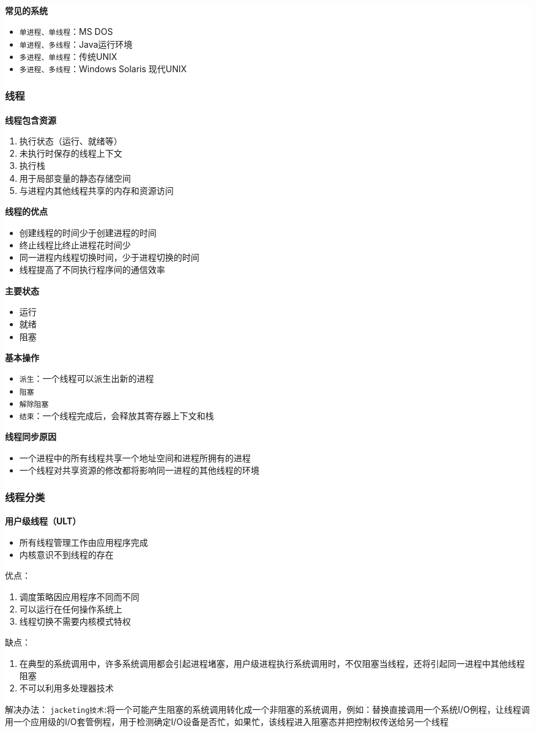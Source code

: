 **常见的系统**
- `单进程、单线程`：MS DOS
- `单进程、多线程`：Java运行环境
- `多进程、单线程`：传统UNIX
- `多进程、多线程`：Windows Solaris 现代UNIX


### 线程

**线程包含资源**
1. 执行状态（运行、就绪等）
2. 未执行时保存的线程上下文
3. 执行栈
4. 用于局部变量的静态存储空间
5. 与进程内其他线程共享的内存和资源访问

**线程的优点**

- 创建线程的时间少于创建进程的时间
- 终止线程比终止进程花时间少
- 同一进程内线程切换时间，少于进程切换的时间
- 线程提高了不同执行程序间的通信效率


**主要状态**
- 运行
- 就绪
- 阻塞

**基本操作**
- `派生`：一个线程可以派生出新的进程
- `阻塞`
- `解除阻塞`
- `结束`：一个线程完成后，会释放其寄存器上下文和栈


**线程同步原因**
- 一个进程中的所有线程共享一个地址空间和进程所拥有的进程
- 一个线程对共享资源的修改都将影响同一进程的其他线程的环境

### 线程分类

**用户级线程（ULT）**
- 所有线程管理工作由应用程序完成
- 内核意识不到线程的存在

优点：
1. 调度策略因应用程序不同而不同
2. 可以运行在任何操作系统上
3. 线程切换不需要内核模式特权

缺点：
1. 在典型的系统调用中，许多系统调用都会引起进程堵塞，用户级进程执行系统调用时，不仅阻塞当线程，还将引起同一进程中其他线程阻塞
2. 不可以利用多处理器技术

解决办法：
`jacketing技术`:将一个可能产生阻塞的系统调用转化成一个非阻塞的系统调用，例如：替换直接调用一个系统I/O例程，让线程调用一个应用级的I/O套管例程，用于检测确定I/O设备是否忙，如果忙，该线程进入阻塞态并把控制权传送给另一个线程
